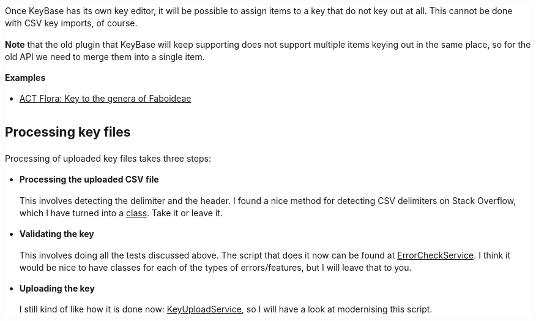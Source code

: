 Once KeyBase has its own key editor, it will be possible to assign items to a
key that do not key out at all. This cannot be done with CSV key imports, of
course.

**Note** that the old plugin that KeyBase will keep supporting does not support
multiple items keying out in the same place, so for the old API we need to merge
them into a single item.

**Examples**

- [ACT Flora: Key to the genera of Faboideae](https://github.com/rbgvictoria/keybase_model/tree/main/docs/examples/act-flora-genera-of-faboideae-incomplete.tsv)

## Processing key files

Processing of uploaded key files takes three steps:

- **Processing the uploaded CSV file**

  This involves detecting the delimiter and the header. I found a nice method
  for detecting CSV delimiters on Stack Overflow, which I have turned into a
  [class](../app/Actions/GetCsvDelimiter.php). Take it or leave it. 

- **Validating the key**

  This involves doing all the tests discussed above. The script that does it now
  can be found at
  [ErrorCheckService](https://github.com/rbgvictoria/keybase/blob/master/libraries/ErrorCheckService.php).
  I think it would be nice to have classes for each of the types of
  errors/features, but I will leave that to you.

- **Uploading the key**

  I still kind of like how it is done now:
  [KeyUploadService](https://github.com/rbgvictoria/keybase-ws/blob/master/libraries/KeyUploadService.php),
  so I will have a look at modernising this script.
